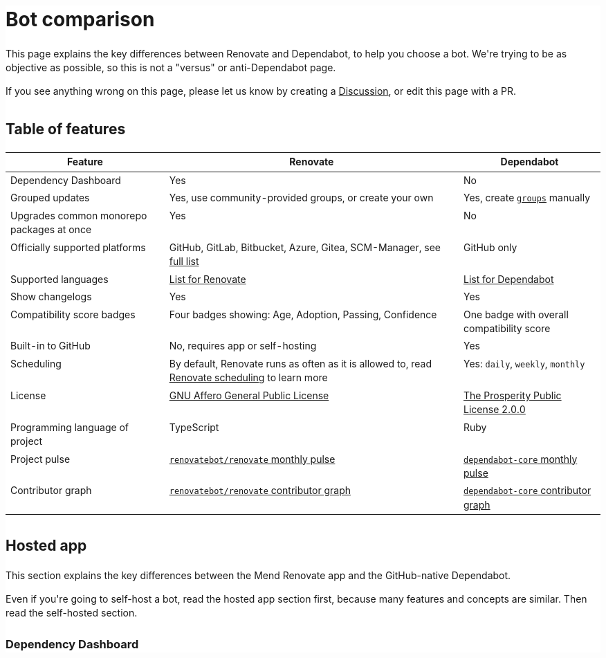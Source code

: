 # Bot comparison

This page explains the key differences between Renovate and Dependabot, to help you choose a bot.
We're trying to be as objective as possible, so this is not a "versus" or anti-Dependabot page.

If you see anything wrong on this page, please let us know by creating a [Discussion](https://github.com/renovatebot/renovate/discussions), or edit this page with a PR.

## Table of features

| Feature                                   | Renovate                                                                                                                       | Dependabot                                                                                                                                                                   |
| ----------------------------------------- |--------------------------------------------------------------------------------------------------------------------------------| ---------------------------------------------------------------------------------------------------------------------------------------------------------------------------- |
| Dependency Dashboard                      | Yes                                                                                                                            | No                                                                                                                                                                           |
| Grouped updates                           | Yes, use community-provided groups, or create your own                                                                         | Yes, create [`groups`](https://docs.github.com/en/code-security/dependabot/dependabot-version-updates/configuration-options-for-the-dependabot.yml-file#groups) manually     |
| Upgrades common monorepo packages at once | Yes                                                                                                                            | No                                                                                                                                                                           |
| Officially supported platforms            | GitHub, GitLab, Bitbucket, Azure, Gitea, SCM-Manager, see [full list](./index.md#supported-platforms)                          | GitHub only                                                                                                                                                                  |
| Supported languages                       | [List for Renovate](./modules/manager/index.md)                                                                                | [List for Dependabot](https://docs.github.com/en/code-security/dependabot/dependabot-version-updates/about-dependabot-version-updates#supported-repositories-and-ecosystems) |
| Show changelogs                           | Yes                                                                                                                            | Yes                                                                                                                                                                          |
| Compatibility score badges                | Four badges showing: Age, Adoption, Passing, Confidence                                                                        | One badge with overall compatibility score                                                                                                                                   |
| Built-in to GitHub                        | No, requires app or self-hosting                                                                                               | Yes                                                                                                                                                                          |
| Scheduling                                | By default, Renovate runs as often as it is allowed to, read [Renovate scheduling](./key-concepts/scheduling.md) to learn more | Yes: `daily`, `weekly`, `monthly`                                                                                                                                            |
| License                                   | [GNU Affero General Public License](https://github.com/renovatebot/renovate/blob/main/license)                                 | [The Prosperity Public License 2.0.0](https://github.com/dependabot/dependabot-core/blob/main/LICENSE)                                                                       |
| Programming language of project           | TypeScript                                                                                                                     | Ruby                                                                                                                                                                         |
| Project pulse                             | [`renovatebot/renovate` monthly pulse](https://github.com/renovatebot/renovate/pulse/monthly)                                  | [`dependabot-core` monthly pulse](https://github.com/dependabot/dependabot-core/pulse/monthly)                                                                               |
| Contributor graph                         | [`renovatebot/renovate` contributor graph](https://github.com/renovatebot/renovate/graphs/contributors)                        | [`dependabot-core` contributor graph](https://github.com/dependabot/dependabot-core/graphs/contributors)                                                                     |

## Hosted app

This section explains the key differences between the Mend Renovate app and the GitHub-native Dependabot.

Even if you're going to self-host a bot, read the hosted app section first, because many features and concepts are similar.
Then read the self-hosted section.

### Dependency Dashboard
